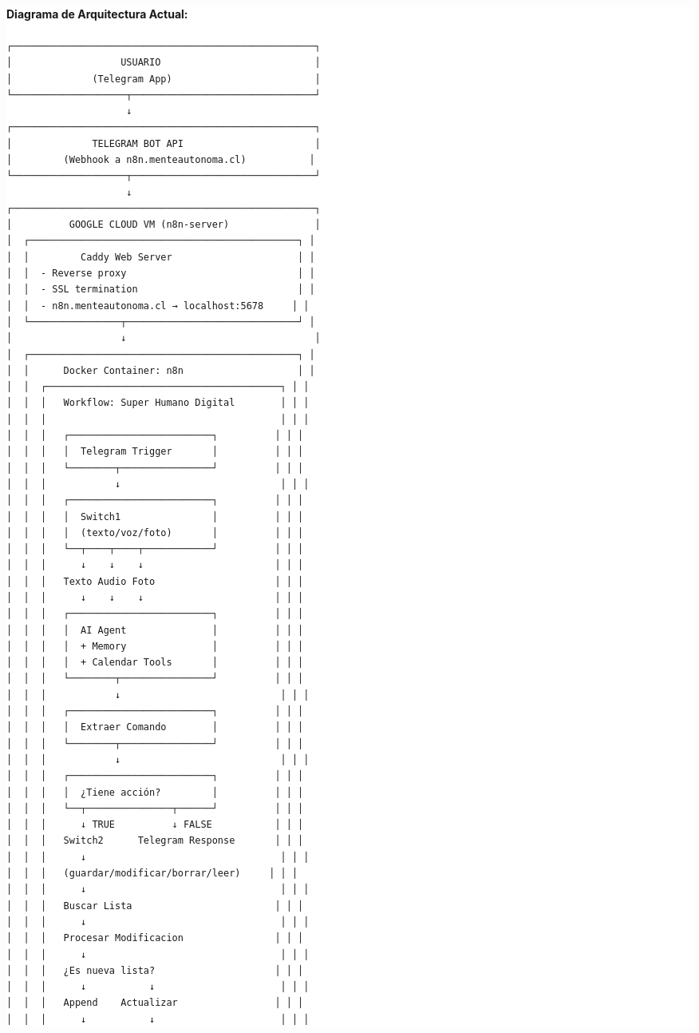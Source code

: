 #### **Diagrama de Arquitectura Actual:**

```
┌─────────────────────────────────────────────────────┐
│                   USUARIO                           │
│              (Telegram App)                         │
└────────────────────┬────────────────────────────────┘
                     ↓
┌─────────────────────────────────────────────────────┐
│              TELEGRAM BOT API                       │
│         (Webhook a n8n.menteautonoma.cl)           │
└────────────────────┬────────────────────────────────┘
                     ↓
┌─────────────────────────────────────────────────────┐
│          GOOGLE CLOUD VM (n8n-server)               │
│  ┌───────────────────────────────────────────────┐ │
│  │         Caddy Web Server                      │ │
│  │  - Reverse proxy                              │ │
│  │  - SSL termination                            │ │
│  │  - n8n.menteautonoma.cl → localhost:5678     │ │
│  └────────────────┬──────────────────────────────┘ │
│                   ↓                                 │
│  ┌───────────────────────────────────────────────┐ │
│  │      Docker Container: n8n                    │ │
│  │  ┌─────────────────────────────────────────┐ │ │
│  │  │   Workflow: Super Humano Digital        │ │ │
│  │  │                                         │ │ │
│  │  │   ┌─────────────────────────┐          │ │ │
│  │  │   │  Telegram Trigger       │          │ │ │
│  │  │   └────────┬────────────────┘          │ │ │
│  │  │            ↓                            │ │ │
│  │  │   ┌─────────────────────────┐          │ │ │
│  │  │   │  Switch1                │          │ │ │
│  │  │   │  (texto/voz/foto)       │          │ │ │
│  │  │   └──┬────┬────┬────────────┘          │ │ │
│  │  │      ↓    ↓    ↓                       │ │ │
│  │  │   Texto Audio Foto                     │ │ │
│  │  │      ↓    ↓    ↓                       │ │ │
│  │  │   ┌─────────────────────────┐          │ │ │
│  │  │   │  AI Agent               │          │ │ │
│  │  │   │  + Memory               │          │ │ │
│  │  │   │  + Calendar Tools       │          │ │ │
│  │  │   └────────┬────────────────┘          │ │ │
│  │  │            ↓                            │ │ │
│  │  │   ┌─────────────────────────┐          │ │ │
│  │  │   │  Extraer Comando        │          │ │ │
│  │  │   └────────┬────────────────┘          │ │ │
│  │  │            ↓                            │ │ │
│  │  │   ┌─────────────────────────┐          │ │ │
│  │  │   │  ¿Tiene acción?         │          │ │ │
│  │  │   └──┬───────────────┬──────┘          │ │ │
│  │  │      ↓ TRUE          ↓ FALSE           │ │ │
│  │  │   Switch2      Telegram Response       │ │ │
│  │  │      ↓                                  │ │ │
│  │  │   (guardar/modificar/borrar/leer)     │ │ │
│  │  │      ↓                                  │ │ │
│  │  │   Buscar Lista                         │ │ │
│  │  │      ↓                                  │ │ │
│  │  │   Procesar Modificacion                │ │ │
│  │  │      ↓                                  │ │ │
│  │  │   ¿Es nueva lista?                     │ │ │
│  │  │      ↓           ↓                      │ │ │
│  │  │   Append    Actualizar                 │ │ │
│  │  │      ↓           ↓                      │ │ │
```